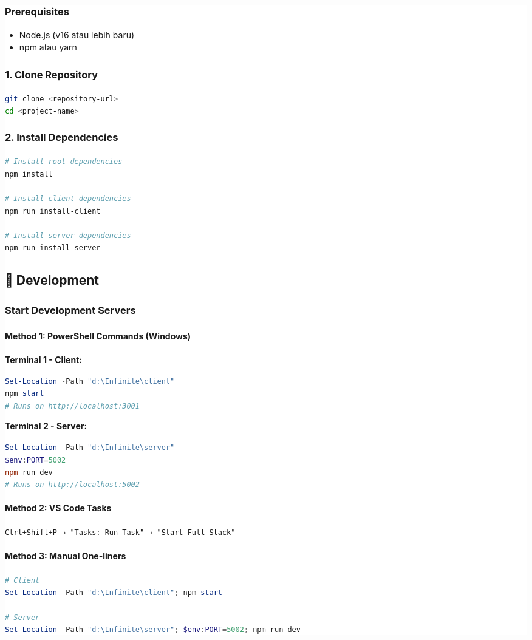### Prerequisites
- Node.js (v16 atau lebih baru)
- npm atau yarn

### 1. Clone Repository
```bash
git clone <repository-url>
cd <project-name>
```

### 2. Install Dependencies
```bash
# Install root dependencies
npm install

# Install client dependencies
npm run install-client

# Install server dependencies
npm run install-server
```

## 🚀 Development

### Start Development Servers

#### Method 1: PowerShell Commands (Windows)

**Terminal 1 - Client:**
```powershell
Set-Location -Path "d:\Infinite\client"
npm start
# Runs on http://localhost:3001
```

**Terminal 2 - Server:**
```powershell
Set-Location -Path "d:\Infinite\server"
$env:PORT=5002
npm run dev
# Runs on http://localhost:5002
```

#### Method 2: VS Code Tasks
```
Ctrl+Shift+P → "Tasks: Run Task" → "Start Full Stack"
```

#### Method 3: Manual One-liners
```powershell
# Client
Set-Location -Path "d:\Infinite\client"; npm start

# Server  
Set-Location -Path "d:\Infinite\server"; $env:PORT=5002; npm run dev
```
